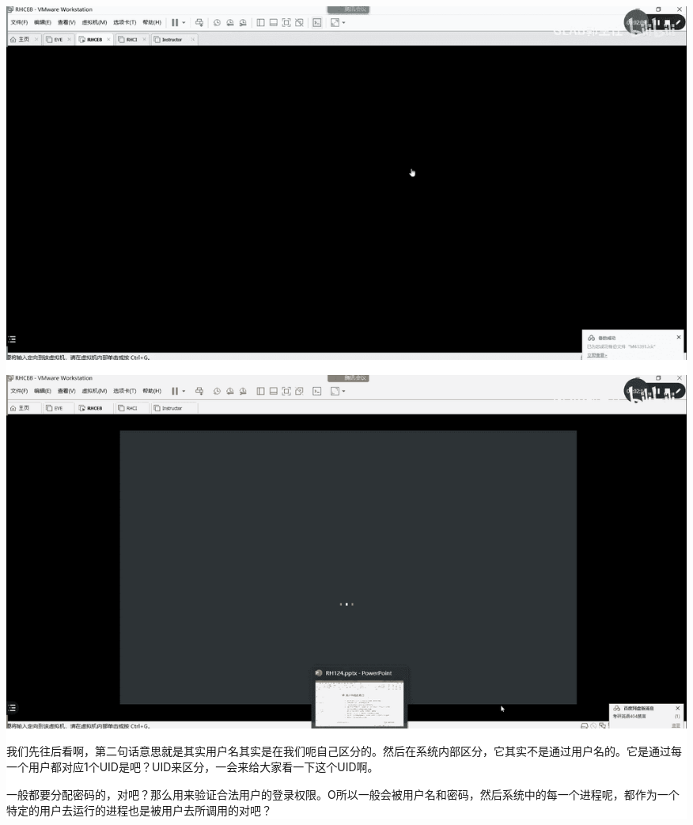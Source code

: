 ![](img/198c0890c81ff7a3e16c143981c4e39c_3.png)

![](img/198c0890c81ff7a3e16c143981c4e39c_4.png)

我们先往后看啊，第二句话意思就是其实用户名其实是在我们呃自己区分的。然后在系统内部区分，它其实不是通过用户名的。它是通过每一个用户都对应1个UID是吧？UID来区分，一会来给大家看一下这个UID啊。

一般都要分配密码的，对吧？那么用来验证合法用户的登录权限。O所以一般会被用户名和密码，然后系统中的每一个进程呢，都作为一个特定的用户去运行的进程也是被用户去所调用的对吧？

